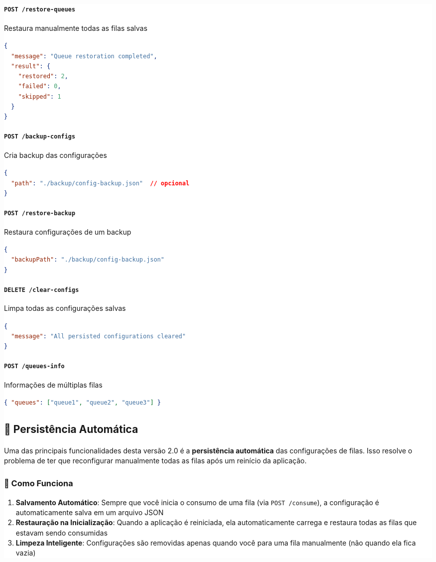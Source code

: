 #### `POST /restore-queues`
Restaura manualmente todas as filas salvas
```json
{
  "message": "Queue restoration completed",
  "result": {
    "restored": 2,
    "failed": 0,
    "skipped": 1
  }
}
```

#### `POST /backup-configs`
Cria backup das configurações
```json
{
  "path": "./backup/config-backup.json"  // opcional
}
```

#### `POST /restore-backup`
Restaura configurações de um backup
```json
{
  "backupPath": "./backup/config-backup.json"
}
```

#### `DELETE /clear-configs`
Limpa todas as configurações salvas
```json
{
  "message": "All persisted configurations cleared"
}
```



#### `POST /queues-info`
Informações de múltiplas filas
```json
{ "queues": ["queue1", "queue2", "queue3"] }
```

## 💾 Persistência Automática

Uma das principais funcionalidades desta versão 2.0 é a **persistência automática** das configurações de filas. Isso resolve o problema de ter que reconfigurar manualmente todas as filas após um reinício da aplicação.

### 🔄 Como Funciona

1. **Salvamento Automático**: Sempre que você inicia o consumo de uma fila (via `POST /consume`), a configuração é automaticamente salva em um arquivo JSON
2. **Restauração na Inicialização**: Quando a aplicação é reiniciada, ela automaticamente carrega e restaura todas as filas que estavam sendo consumidas
3. **Limpeza Inteligente**: Configurações são removidas apenas quando você para uma fila manualmente (não quando ela fica vazia)
